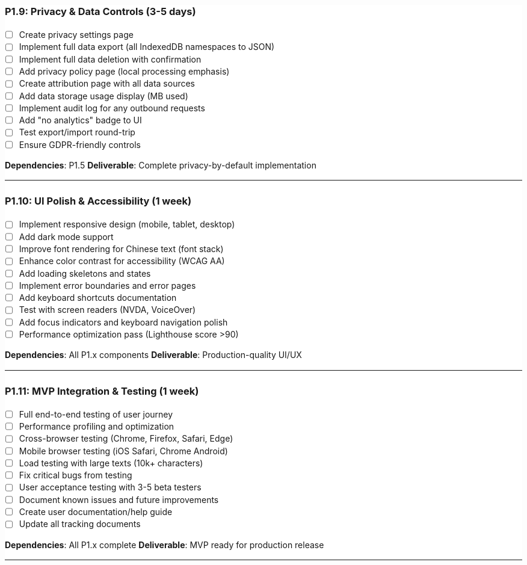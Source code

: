 ### P1.9: Privacy & Data Controls (3-5 days)

- [ ] Create privacy settings page
- [ ] Implement full data export (all IndexedDB namespaces to JSON)
- [ ] Implement full data deletion with confirmation
- [ ] Add privacy policy page (local processing emphasis)
- [ ] Create attribution page with all data sources
- [ ] Add data storage usage display (MB used)
- [ ] Implement audit log for any outbound requests
- [ ] Add "no analytics" badge to UI
- [ ] Test export/import round-trip
- [ ] Ensure GDPR-friendly controls

**Dependencies**: P1.5
**Deliverable**: Complete privacy-by-default implementation

---

### P1.10: UI Polish & Accessibility (1 week)

- [ ] Implement responsive design (mobile, tablet, desktop)
- [ ] Add dark mode support
- [ ] Improve font rendering for Chinese text (font stack)
- [ ] Enhance color contrast for accessibility (WCAG AA)
- [ ] Add loading skeletons and states
- [ ] Implement error boundaries and error pages
- [ ] Add keyboard shortcuts documentation
- [ ] Test with screen readers (NVDA, VoiceOver)
- [ ] Add focus indicators and keyboard navigation polish
- [ ] Performance optimization pass (Lighthouse score >90)

**Dependencies**: All P1.x components
**Deliverable**: Production-quality UI/UX

---

### P1.11: MVP Integration & Testing (1 week)

- [ ] Full end-to-end testing of user journey
- [ ] Performance profiling and optimization
- [ ] Cross-browser testing (Chrome, Firefox, Safari, Edge)
- [ ] Mobile browser testing (iOS Safari, Chrome Android)
- [ ] Load testing with large texts (10k+ characters)
- [ ] Fix critical bugs from testing
- [ ] User acceptance testing with 3-5 beta testers
- [ ] Document known issues and future improvements
- [ ] Create user documentation/help guide
- [ ] Update all tracking documents

**Dependencies**: All P1.x complete
**Deliverable**: MVP ready for production release

---
